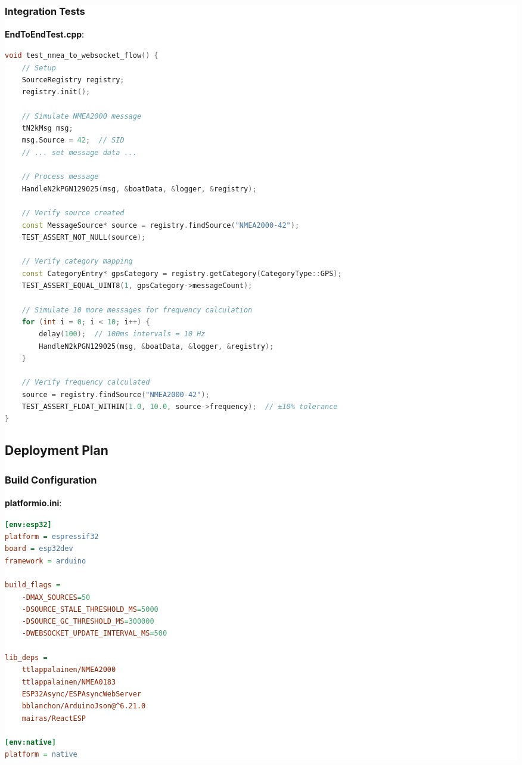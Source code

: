 ### Integration Tests

**EndToEndTest.cpp**:
```cpp
void test_nmea_to_websocket_flow() {
    // Setup
    SourceRegistry registry;
    registry.init();

    // Simulate NMEA2000 message
    tN2kMsg msg;
    msg.Source = 42;  // SID
    // ... set message data ...

    // Process message
    HandleN2kPGN129025(msg, &boatData, &logger, &registry);

    // Verify source created
    const MessageSource* source = registry.findSource("NMEA2000-42");
    TEST_ASSERT_NOT_NULL(source);

    // Verify category mapping
    const CategoryEntry* gpsCategory = registry.getCategory(CategoryType::GPS);
    TEST_ASSERT_EQUAL_UINT8(1, gpsCategory->messageCount);

    // Simulate 10 more messages for frequency calculation
    for (int i = 0; i < 10; i++) {
        delay(100);  // 100ms intervals = 10 Hz
        HandleN2kPGN129025(msg, &boatData, &logger, &registry);
    }

    // Verify frequency calculated
    source = registry.findSource("NMEA2000-42");
    TEST_ASSERT_FLOAT_WITHIN(1.0, 10.0, source->frequency);  // ±10% tolerance
}
```

## Deployment Plan

### Build Configuration

**platformio.ini**:
```ini
[env:esp32]
platform = espressif32
board = esp32dev
framework = arduino

build_flags =
    -DMAX_SOURCES=50
    -DSOURCE_STALE_THRESHOLD_MS=5000
    -DSOURCE_GC_THRESHOLD_MS=300000
    -DWEBSOCKET_UPDATE_INTERVAL_MS=500

lib_deps =
    ttlappalainen/NMEA2000
    ttlappalainen/NMEA0183
    ESP32Async/ESPAsyncWebServer
    bblanchon/ArduinoJson@^6.21.0
    mairas/ReactESP

[env:native]
platform = native
```